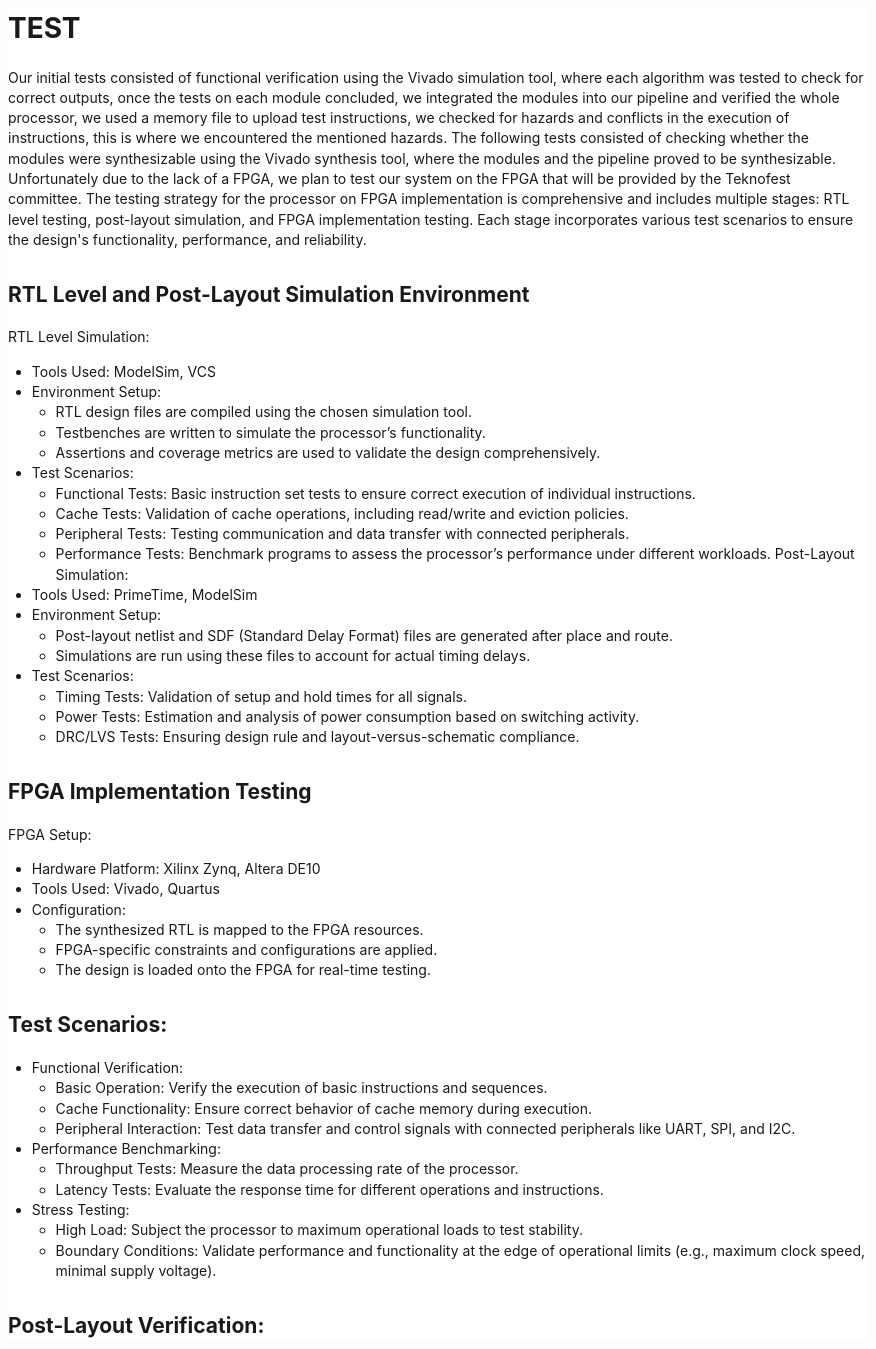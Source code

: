 # TEST
Our initial tests consisted of functional verification using the Vivado simulation tool, where each algorithm was tested to check for correct outputs, once the tests on each module concluded, we integrated the modules into our pipeline and verified the whole processor, we used a memory file to upload test instructions, we checked for hazards and conflicts in the execution of instructions, this is where we encountered the mentioned hazards. The following tests consisted of checking whether the modules were synthesizable using the Vivado synthesis tool, where the modules and the pipeline proved to be synthesizable. Unfortunately due to the lack of a FPGA, we plan to test our system on the FPGA that will be provided by the Teknofest committee.
The testing strategy for the processor on FPGA implementation is comprehensive and includes multiple stages: RTL level testing, post-layout simulation, and FPGA implementation testing. Each stage incorporates various test scenarios to ensure the design's functionality, performance, and reliability.
## RTL Level and Post-Layout Simulation Environment
RTL Level Simulation:
- Tools Used: ModelSim, VCS
- Environment Setup:
  - RTL design files are compiled using the chosen simulation tool.
  - Testbenches are written to simulate the processor’s functionality.
  - Assertions and coverage metrics are used to validate the design comprehensively.
- Test Scenarios:
  - Functional Tests: Basic instruction set tests to ensure correct execution of individual instructions.
  - Cache Tests: Validation of cache operations, including read/write and eviction policies.
  - Peripheral Tests: Testing communication and data transfer with connected peripherals.
  - Performance Tests: Benchmark programs to assess the processor’s performance under different workloads.
Post-Layout Simulation:
- Tools Used: PrimeTime, ModelSim
- Environment Setup:
  - Post-layout netlist and SDF (Standard Delay Format) files are generated after place and route.
  - Simulations are run using these files to account for actual timing delays.
- Test Scenarios:
  - Timing Tests: Validation of setup and hold times for all signals.
  - Power Tests: Estimation and analysis of power consumption based on switching activity.
  - DRC/LVS Tests: Ensuring design rule and layout-versus-schematic compliance.
## FPGA Implementation Testing
FPGA Setup:
- Hardware Platform: Xilinx Zynq, Altera DE10
- Tools Used: Vivado, Quartus
- Configuration:
  - The synthesized RTL is mapped to the FPGA resources.
  - FPGA-specific constraints and configurations are applied.
  - The design is loaded onto the FPGA for real-time testing.
## Test Scenarios:
- Functional Verification:
	- Basic Operation: Verify the execution of basic instructions and sequences.
	- Cache Functionality: Ensure correct behavior of cache memory during execution.
	- Peripheral Interaction: Test data transfer and control signals with connected peripherals like UART, SPI, and I2C.
- Performance Benchmarking:
	- Throughput Tests: Measure the data processing rate of the processor.
	- Latency Tests: Evaluate the response time for different operations and instructions.
- Stress Testing:
	- High Load: Subject the processor to maximum operational loads to test stability.
	- Boundary Conditions: Validate performance and functionality at the edge of operational limits (e.g., maximum clock speed, minimal supply voltage).
## Post-Layout Verification: